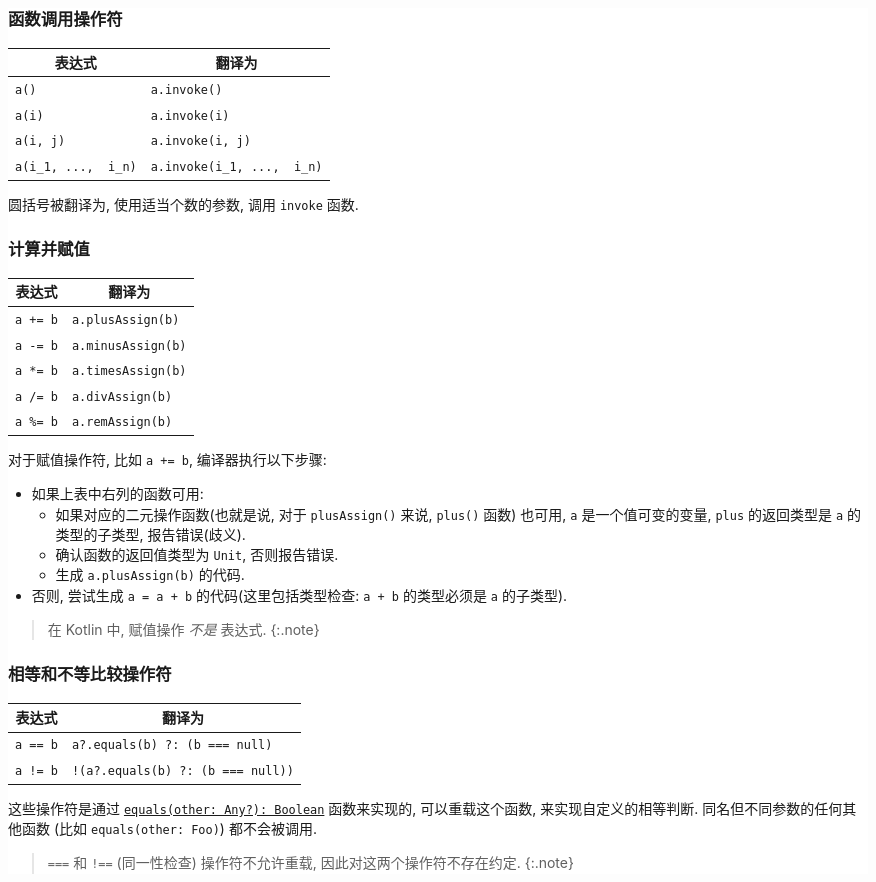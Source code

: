 ### 函数调用操作符

|  表达式 |    翻译为      |
|--------|---------------|
| `a()`  | `a.invoke()` |
| `a(i)`  | `a.invoke(i)` |
| `a(i, j)`  | `a.invoke(i, j)` |
| `a(i_1, ...,  i_n)`  | `a.invoke(i_1, ...,  i_n)` |

圆括号被翻译为, 使用适当个数的参数, 调用 `invoke` 函数.

### 计算并赋值

|    表达式   |     翻译为     |
|------------|---------------|
| `a += b` | `a.plusAssign(b)` |
| `a -= b` | `a.minusAssign(b)` |
| `a *= b` | `a.timesAssign(b)` |
| `a /= b` | `a.divAssign(b)` |
| `a %= b` | `a.remAssign(b)` |

对于赋值操作符, 比如 `a += b`, 编译器执行以下步骤:

* 如果上表中右列的函数可用:
  * 如果对应的二元操作函数(也就是说, 对于 `plusAssign()` 来说, `plus()` 函数) 也可用,
    `a` 是一个值可变的变量, `plus` 的返回类型是 `a` 的类型的子类型,
    报告错误(歧义).
  * 确认函数的返回值类型为 `Unit`, 否则报告错误.
  * 生成 `a.plusAssign(b)` 的代码.
* 否则, 尝试生成 `a = a + b` 的代码(这里包括类型检查: `a + b` 的类型必须是 `a` 的子类型).

> 在 Kotlin 中, 赋值操作 *不是* 表达式.
{:.note}

### 相等和不等比较操作符

|    表达式   |     翻译为     |
|------------|---------------|
| `a == b` | `a?.equals(b) ?: (b === null)` |
| `a != b` | `!(a?.equals(b) ?: (b === null))` |

这些操作符是通过 [`equals(other: Any?): Boolean`](https://kotlinlang.org/api/latest/jvm/stdlib/kotlin/-any/equals.html) 函数来实现的,
可以重载这个函数, 来实现自定义的相等判断. 同名但不同参数的任何其他函数 (比如 `equals(other: Foo)`) 都不会被调用.

> `===` 和 `!==` (同一性检查) 操作符不允许重载, 因此对这两个操作符不存在约定.
{:.note}
